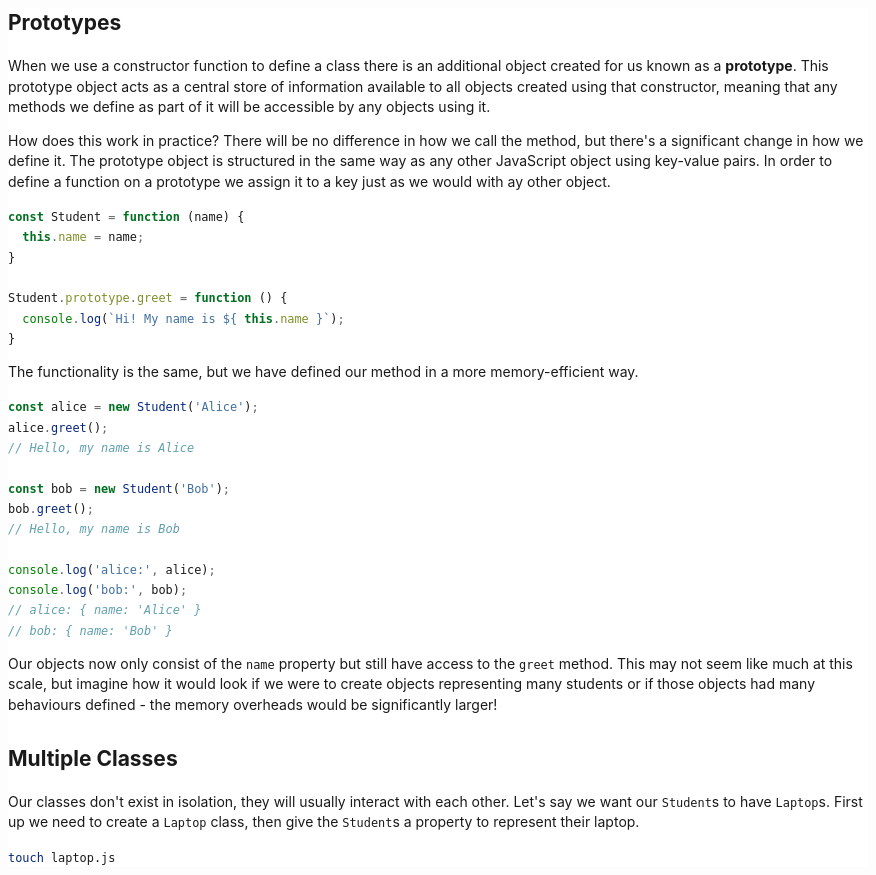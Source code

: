 
## Prototypes

When we use a constructor function to define a class there is an additional object created for us known as a **prototype**. This prototype object acts as a central store of information available to all objects created using that constructor, meaning that any methods we define as part of it will be accessible by any objects using it.

How does this work in practice? There will be no difference in how we call the method, but there's a significant change in how we define it. The prototype object is structured in the same way as any other JavaScript object using key-value pairs. In order to define a function on a prototype we assign it to a key just as we would with ay other object.

```js title="student.js"
const Student = function (name) {
  this.name = name;
}

Student.prototype.greet = function () { 
  console.log(`Hi! My name is ${ this.name }`);
}
```

The functionality is the same, but we have defined our method in a more memory-efficient way.

```js title="student.js"
const alice = new Student('Alice');
alice.greet();
// Hello, my name is Alice

const bob = new Student('Bob');
bob.greet();
// Hello, my name is Bob

console.log('alice:', alice);
console.log('bob:', bob);
// alice: { name: 'Alice' }
// bob: { name: 'Bob' }
``` 

Our objects now only consist of the `name` property but still have access to the `greet` method. This may not seem like much at this scale, but imagine how it would look if we were to create objects representing many students or if those objects had many behaviours defined - the memory overheads would be significantly larger!

## Multiple Classes

Our classes don't exist in isolation, they will usually interact with each other. Let's say we want our `Student`s to have `Laptop`s. First up we need to create a `Laptop` class, then give the `Student`s a property to represent their laptop.

```sh title="Terminal"
touch laptop.js
```
